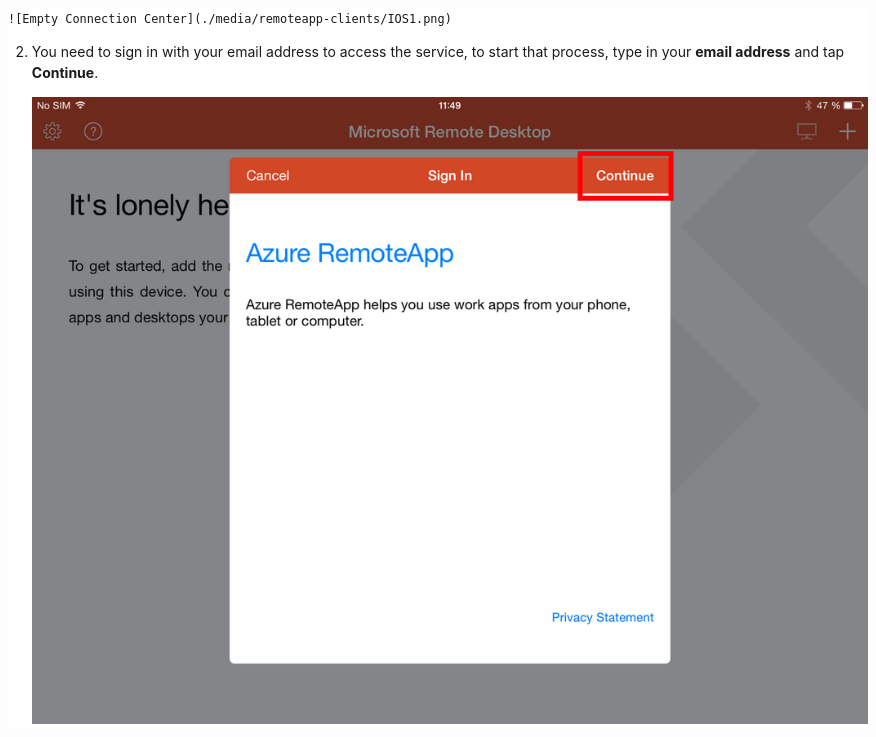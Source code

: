 	![Empty Connection Center](./media/remoteapp-clients/IOS1.png)

2. You need to sign in with your email address to access the service, to start that process, type in your **email address** and tap **Continue**.

	![Sign in prompt](./media/remoteapp-clients/picture1.png)
